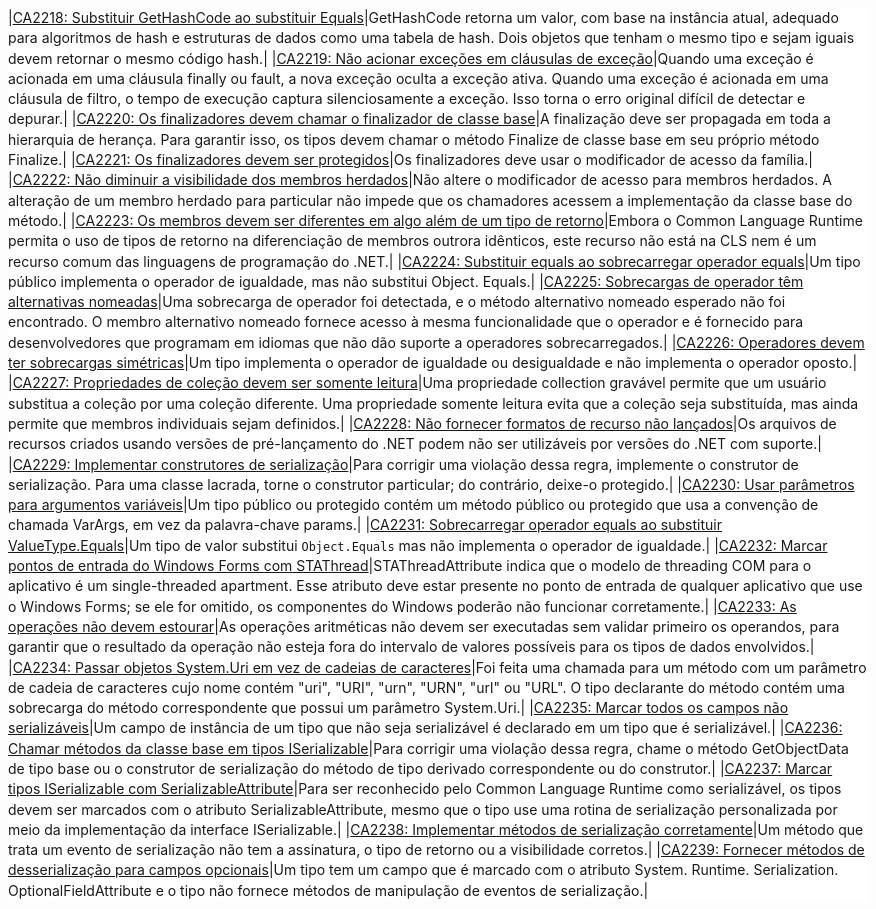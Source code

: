 |[CA2218: Substituir GetHashCode ao substituir Equals](../code-quality/ca2218.md)|GetHashCode retorna um valor, com base na instância atual, adequado para algoritmos de hash e estruturas de dados como uma tabela de hash. Dois objetos que tenham o mesmo tipo e sejam iguais devem retornar o mesmo código hash.|
|[CA2219: Não acionar exceções em cláusulas de exceção](../code-quality/ca2219.md)|Quando uma exceção é acionada em uma cláusula finally ou fault, a nova exceção oculta a exceção ativa. Quando uma exceção é acionada em uma cláusula de filtro, o tempo de execução captura silenciosamente a exceção. Isso torna o erro original difícil de detectar e depurar.|
|[CA2220: Os finalizadores devem chamar o finalizador de classe base](../code-quality/ca2220.md)|A finalização deve ser propagada em toda a hierarquia de herança. Para garantir isso, os tipos devem chamar o método Finalize de classe base em seu próprio método Finalize.|
|[CA2221: Os finalizadores devem ser protegidos](../code-quality/ca2221.md)|Os finalizadores deve usar o modificador de acesso da família.|
|[CA2222: Não diminuir a visibilidade dos membros herdados](../code-quality/ca2222.md)|Não altere o modificador de acesso para membros herdados. A alteração de um membro herdado para particular não impede que os chamadores acessem a implementação da classe base do método.|
|[CA2223: Os membros devem ser diferentes em algo além de um tipo de retorno](../code-quality/ca2223.md)|Embora o Common Language Runtime permita o uso de tipos de retorno na diferenciação de membros outrora idênticos, este recurso não está na CLS nem é um recurso comum das linguagens de programação do .NET.|
|[CA2224: Substituir equals ao sobrecarregar operador equals](../code-quality/ca2224.md)|Um tipo público implementa o operador de igualdade, mas não substitui Object. Equals.|
|[CA2225: Sobrecargas de operador têm alternativas nomeadas](../code-quality/ca2225.md)|Uma sobrecarga de operador foi detectada, e o método alternativo nomeado esperado não foi encontrado. O membro alternativo nomeado fornece acesso à mesma funcionalidade que o operador e é fornecido para desenvolvedores que programam em idiomas que não dão suporte a operadores sobrecarregados.|
|[CA2226: Operadores devem ter sobrecargas simétricas](../code-quality/ca2226.md)|Um tipo implementa o operador de igualdade ou desigualdade e não implementa o operador oposto.|
|[CA2227: Propriedades de coleção devem ser somente leitura](../code-quality/ca2227.md)|Uma propriedade collection gravável permite que um usuário substitua a coleção por uma coleção diferente. Uma propriedade somente leitura evita que a coleção seja substituída, mas ainda permite que membros individuais sejam definidos.|
|[CA2228: Não fornecer formatos de recurso não lançados](../code-quality/ca2228.md)|Os arquivos de recursos criados usando versões de pré-lançamento do .NET podem não ser utilizáveis por versões do .NET com suporte.|
|[CA2229: Implementar construtores de serialização](../code-quality/ca2229.md)|Para corrigir uma violação dessa regra, implemente o construtor de serialização. Para uma classe lacrada, torne o construtor particular; do contrário, deixe-o protegido.|
|[CA2230: Usar parâmetros para argumentos variáveis](../code-quality/ca2230.md)|Um tipo público ou protegido contém um método público ou protegido que usa a convenção de chamada VarArgs, em vez da palavra-chave params.|
|[CA2231: Sobrecarregar operador equals ao substituir ValueType.Equals](../code-quality/ca2231.md)|Um tipo de valor substitui `Object.Equals` mas não implementa o operador de igualdade.|
|[CA2232: Marcar pontos de entrada do Windows Forms com STAThread](../code-quality/ca2232.md)|STAThreadAttribute indica que o modelo de threading COM para o aplicativo é um single-threaded apartment. Esse atributo deve estar presente no ponto de entrada de qualquer aplicativo que use o Windows Forms; se ele for omitido, os componentes do Windows poderão não funcionar corretamente.|
|[CA2233: As operações não devem estourar](../code-quality/ca2233.md)|As operações aritméticas não devem ser executadas sem validar primeiro os operandos, para garantir que o resultado da operação não esteja fora do intervalo de valores possíveis para os tipos de dados envolvidos.|
|[CA2234: Passar objetos System.Uri em vez de cadeias de caracteres](../code-quality/ca2234.md)|Foi feita uma chamada para um método com um parâmetro de cadeia de caracteres cujo nome contém "uri", "URI", "urn", "URN", "url" ou "URL".  O tipo declarante do método contém uma sobrecarga do método correspondente que possui um parâmetro System.Uri.|
|[CA2235: Marcar todos os campos não serializáveis](../code-quality/ca2235.md)|Um campo de instância de um tipo que não seja serializável é declarado em um tipo que é serializável.|
|[CA2236: Chamar métodos da classe base em tipos ISerializable](../code-quality/ca2236.md)|Para corrigir uma violação dessa regra, chame o método GetObjectData de tipo base ou o construtor de serialização do método de tipo derivado correspondente ou do construtor.|
|[CA2237: Marcar tipos ISerializable com SerializableAttribute](../code-quality/ca2237.md)|Para ser reconhecido pelo Common Language Runtime como serializável, os tipos devem ser marcados com o atributo SerializableAttribute, mesmo que o tipo use uma rotina de serialização personalizada por meio da implementação da interface ISerializable.|
|[CA2238: Implementar métodos de serialização corretamente](../code-quality/ca2238.md)|Um método que trata um evento de serialização não tem a assinatura, o tipo de retorno ou a visibilidade corretos.|
|[CA2239: Fornecer métodos de desserialização para campos opcionais](../code-quality/ca2239.md)|Um tipo tem um campo que é marcado com o atributo System. Runtime. Serialization. OptionalFieldAttribute e o tipo não fornece métodos de manipulação de eventos de serialização.|
